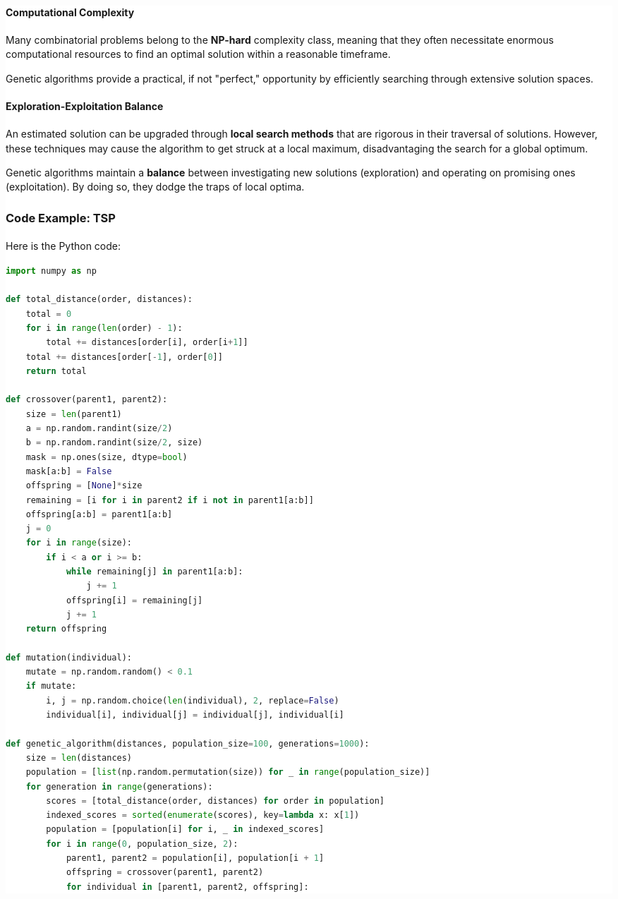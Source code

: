 #### Computational Complexity

Many combinatorial problems belong to the **NP-hard** complexity class, meaning that they often necessitate enormous computational resources to find an optimal solution within a reasonable timeframe.

Genetic algorithms provide a practical, if not "perfect," opportunity by efficiently searching through extensive solution spaces.

#### Exploration-Exploitation Balance

An estimated solution can be upgraded through **local search methods** that are rigorous in their traversal of solutions. However, these techniques may cause the algorithm to get struck at a local maximum, disadvantaging the search for a global optimum.

Genetic algorithms maintain a **balance** between investigating new solutions (exploration) and operating on promising ones (exploitation). By doing so, they dodge the traps of local optima.

### Code Example: TSP

Here is the Python code:

```python
import numpy as np

def total_distance(order, distances):
    total = 0
    for i in range(len(order) - 1):
        total += distances[order[i], order[i+1]]
    total += distances[order[-1], order[0]]
    return total

def crossover(parent1, parent2):
    size = len(parent1)
    a = np.random.randint(size/2)
    b = np.random.randint(size/2, size)
    mask = np.ones(size, dtype=bool)
    mask[a:b] = False
    offspring = [None]*size
    remaining = [i for i in parent2 if i not in parent1[a:b]]
    offspring[a:b] = parent1[a:b]
    j = 0
    for i in range(size):
        if i < a or i >= b:
            while remaining[j] in parent1[a:b]:
                j += 1
            offspring[i] = remaining[j]
            j += 1
    return offspring

def mutation(individual):
    mutate = np.random.random() < 0.1
    if mutate:
        i, j = np.random.choice(len(individual), 2, replace=False)
        individual[i], individual[j] = individual[j], individual[i]

def genetic_algorithm(distances, population_size=100, generations=1000):
    size = len(distances)
    population = [list(np.random.permutation(size)) for _ in range(population_size)]
    for generation in range(generations):
        scores = [total_distance(order, distances) for order in population]
        indexed_scores = sorted(enumerate(scores), key=lambda x: x[1])
        population = [population[i] for i, _ in indexed_scores]
        for i in range(0, population_size, 2):
            parent1, parent2 = population[i], population[i + 1]
            offspring = crossover(parent1, parent2)
            for individual in [parent1, parent2, offspring]:
```